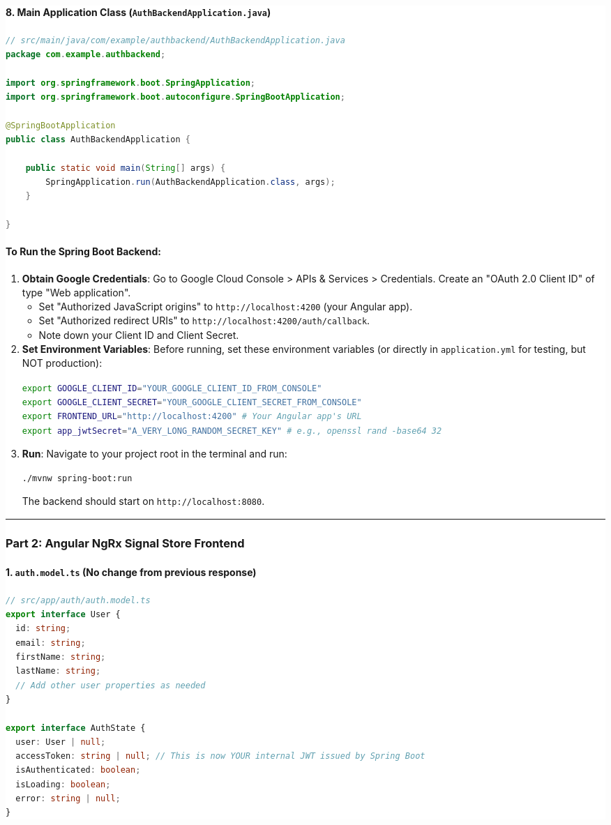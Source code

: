 #### **8. Main Application Class (`AuthBackendApplication.java`)**

```java
// src/main/java/com/example/authbackend/AuthBackendApplication.java
package com.example.authbackend;

import org.springframework.boot.SpringApplication;
import org.springframework.boot.autoconfigure.SpringBootApplication;

@SpringBootApplication
public class AuthBackendApplication {

    public static void main(String[] args) {
        SpringApplication.run(AuthBackendApplication.class, args);
    }

}
```

#### **To Run the Spring Boot Backend:**

1.  **Obtain Google Credentials**: Go to Google Cloud Console > APIs & Services > Credentials. Create an "OAuth 2.0 Client ID" of type "Web application".
    * Set "Authorized JavaScript origins" to `http://localhost:4200` (your Angular app).
    * Set "Authorized redirect URIs" to `http://localhost:4200/auth/callback`.
    * Note down your Client ID and Client Secret.
2.  **Set Environment Variables**: Before running, set these environment variables (or directly in `application.yml` for testing, but NOT production):
    ```bash
    export GOOGLE_CLIENT_ID="YOUR_GOOGLE_CLIENT_ID_FROM_CONSOLE"
    export GOOGLE_CLIENT_SECRET="YOUR_GOOGLE_CLIENT_SECRET_FROM_CONSOLE"
    export FRONTEND_URL="http://localhost:4200" # Your Angular app's URL
    export app_jwtSecret="A_VERY_LONG_RANDOM_SECRET_KEY" # e.g., openssl rand -base64 32
    ```
3.  **Run**: Navigate to your project root in the terminal and run:
    ```bash
    ./mvnw spring-boot:run
    ```
    The backend should start on `http://localhost:8080`.

---

### **Part 2: Angular NgRx Signal Store Frontend**

#### **1. `auth.model.ts` (No change from previous response)**

```typescript
// src/app/auth/auth.model.ts
export interface User {
  id: string;
  email: string;
  firstName: string;
  lastName: string;
  // Add other user properties as needed
}

export interface AuthState {
  user: User | null;
  accessToken: string | null; // This is now YOUR internal JWT issued by Spring Boot
  isAuthenticated: boolean;
  isLoading: boolean;
  error: string | null;
}
```